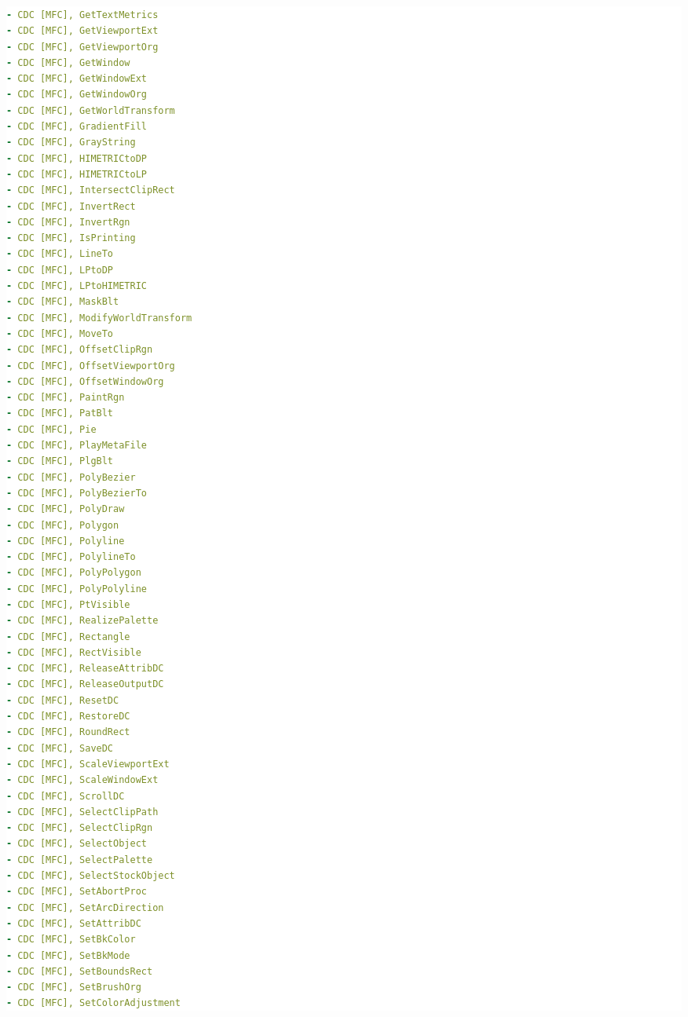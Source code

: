 ```yaml
- CDC [MFC], GetTextMetrics
- CDC [MFC], GetViewportExt
- CDC [MFC], GetViewportOrg
- CDC [MFC], GetWindow
- CDC [MFC], GetWindowExt
- CDC [MFC], GetWindowOrg
- CDC [MFC], GetWorldTransform
- CDC [MFC], GradientFill
- CDC [MFC], GrayString
- CDC [MFC], HIMETRICtoDP
- CDC [MFC], HIMETRICtoLP
- CDC [MFC], IntersectClipRect
- CDC [MFC], InvertRect
- CDC [MFC], InvertRgn
- CDC [MFC], IsPrinting
- CDC [MFC], LineTo
- CDC [MFC], LPtoDP
- CDC [MFC], LPtoHIMETRIC
- CDC [MFC], MaskBlt
- CDC [MFC], ModifyWorldTransform
- CDC [MFC], MoveTo
- CDC [MFC], OffsetClipRgn
- CDC [MFC], OffsetViewportOrg
- CDC [MFC], OffsetWindowOrg
- CDC [MFC], PaintRgn
- CDC [MFC], PatBlt
- CDC [MFC], Pie
- CDC [MFC], PlayMetaFile
- CDC [MFC], PlgBlt
- CDC [MFC], PolyBezier
- CDC [MFC], PolyBezierTo
- CDC [MFC], PolyDraw
- CDC [MFC], Polygon
- CDC [MFC], Polyline
- CDC [MFC], PolylineTo
- CDC [MFC], PolyPolygon
- CDC [MFC], PolyPolyline
- CDC [MFC], PtVisible
- CDC [MFC], RealizePalette
- CDC [MFC], Rectangle
- CDC [MFC], RectVisible
- CDC [MFC], ReleaseAttribDC
- CDC [MFC], ReleaseOutputDC
- CDC [MFC], ResetDC
- CDC [MFC], RestoreDC
- CDC [MFC], RoundRect
- CDC [MFC], SaveDC
- CDC [MFC], ScaleViewportExt
- CDC [MFC], ScaleWindowExt
- CDC [MFC], ScrollDC
- CDC [MFC], SelectClipPath
- CDC [MFC], SelectClipRgn
- CDC [MFC], SelectObject
- CDC [MFC], SelectPalette
- CDC [MFC], SelectStockObject
- CDC [MFC], SetAbortProc
- CDC [MFC], SetArcDirection
- CDC [MFC], SetAttribDC
- CDC [MFC], SetBkColor
- CDC [MFC], SetBkMode
- CDC [MFC], SetBoundsRect
- CDC [MFC], SetBrushOrg
- CDC [MFC], SetColorAdjustment
```